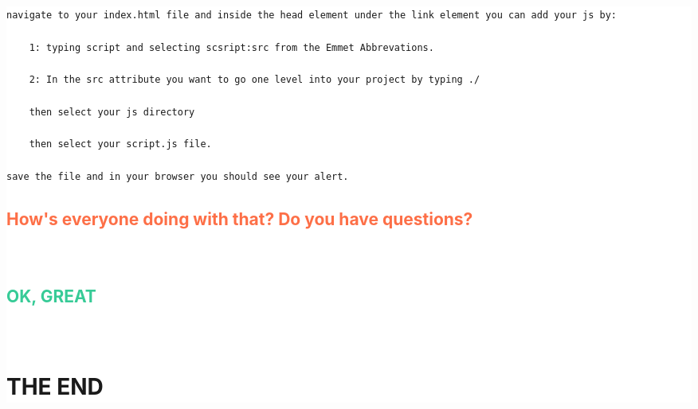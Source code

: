     navigate to your index.html file and inside the head element under the link element you can add your js by:

        1: typing script and selecting scsript:src from the Emmet Abbrevations.

        2: In the src attribute you want to go one level into your project by typing ./

        then select your js directory

        then select your script.js file.

    save the file and in your browser you should see your alert.

## <font color="#FD6F47"> <Strong > How's everyone doing with that? Do you have questions? </Strong> </font>

<br>

## <font color="#37CB97"> <Strong > OK, GREAT </Strong> </font>

<br>

# <Strong> THE END <Strong>  

















